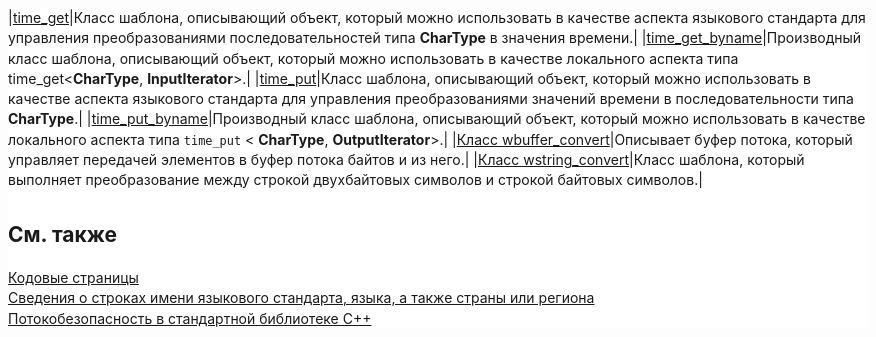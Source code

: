 |[time_get](../standard-library/time-get-class.md)|Класс шаблона, описывающий объект, который можно использовать в качестве аспекта языкового стандарта для управления преобразованиями последовательностей типа **CharType** в значения времени.|
|[time_get_byname](../standard-library/time-get-byname-class.md)|Производный класс шаблона, описывающий объект, который можно использовать в качестве локального аспекта типа time_get\<**CharType**, **InputIterator**>.|
|[time_put](../standard-library/time-put-class.md)|Класс шаблона, описывающий объект, который можно использовать в качестве аспекта языкового стандарта для управления преобразованиями значений времени в последовательности типа **CharType**.|
|[time_put_byname](../standard-library/time-put-byname-class.md)|Производный класс шаблона, описывающий объект, который можно использовать в качестве локального аспекта типа `time_put` \< **CharType**, **OutputIterator**>.|
|[Класс wbuffer_convert](../standard-library/wbuffer-convert-class.md)|Описывает буфер потока, который управляет передачей элементов в буфер потока байтов и из него.|
|[Класс wstring_convert](../standard-library/wstring-convert-class.md)|Класс шаблона, который выполняет преобразование между строкой двухбайтовых символов и строкой байтовых символов.|

## <a name="see-also"></a>См. также

[Кодовые страницы](../c-runtime-library/code-pages.md)<br/>
[Сведения о строках имени языкового стандарта, языка, а также страны или региона](../c-runtime-library/locale-names-languages-and-country-region-strings.md)<br/>
[Потокобезопасность в стандартной библиотеке C++](../standard-library/thread-safety-in-the-cpp-standard-library.md)<br/>

